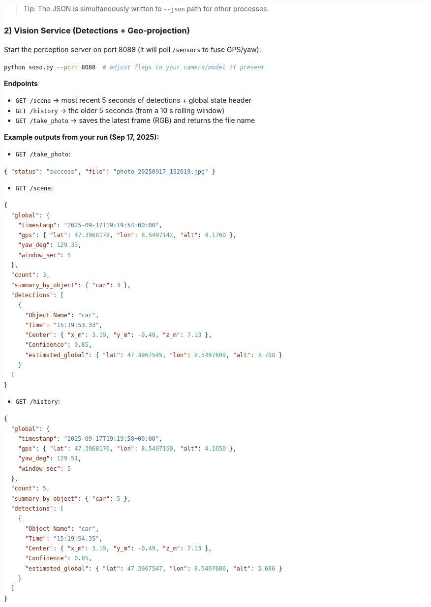 > Tip: The JSON is simultaneously written to `--json` path for other processes.

### 2) Vision Service (Detections + Geo‑projection)

Start the perception server on port 8088 (it will poll `/sensors` to fuse GPS/yaw):

```bash
python soso.py --port 8088  # adjust flags to your camera/model if present
```

**Endpoints**
- `GET /scene` → most recent 5 seconds of detections + global state header
- `GET /history` → the older 5 seconds (from a 10 s rolling window)
- `GET /take_photo` → saves the latest frame (RGB) and returns the file name

**Example outputs from your run (Sep 17, 2025):**

- `GET /take_photo`:

```json
{ "status": "success", "file": "photo_20250917_152019.jpg" }
```

- `GET /scene`:

```json
{
  "global": {
    "timestamp": "2025-09-17T19:19:54+00:00",
    "gps": { "lat": 47.3968178, "lon": 8.5497142, "alt": 4.1760 },
    "yaw_deg": 129.33,
    "window_sec": 5
  },
  "count": 3,
  "summary_by_object": { "car": 3 },
  "detections": [
    {
      "Object Name": "car",
      "Time": "15:19:53.33",
      "Center": { "x_m": 3.19, "y_m": -0.49, "z_m": 7.13 },
      "Confidence": 0.85,
      "estimated_global": { "lat": 47.3967545, "lon": 8.5497609, "alt": 3.708 }
    }
  ]
}
```

- `GET /history`:

```json
{
  "global": {
    "timestamp": "2025-09-17T19:19:58+00:00",
    "gps": { "lat": 47.3968176, "lon": 8.5497150, "alt": 4.1650 },
    "yaw_deg": 129.51,
    "window_sec": 5
  },
  "count": 5,
  "summary_by_object": { "car": 5 },
  "detections": [
    {
      "Object Name": "car",
      "Time": "15:19:54.35",
      "Center": { "x_m": 3.19, "y_m": -0.49, "z_m": 7.13 },
      "Confidence": 0.85,
      "estimated_global": { "lat": 47.3967547, "lon": 8.5497606, "alt": 3.686 }
    }
  ]
}
```